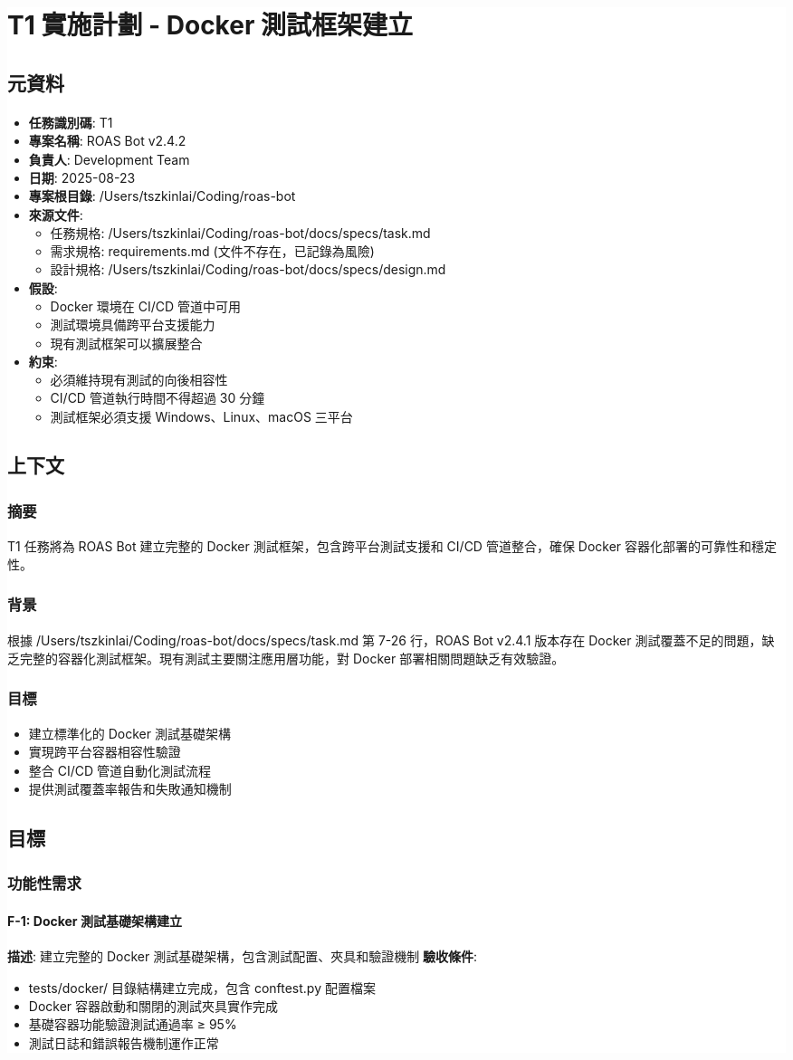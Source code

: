 # T1 實施計劃 - Docker 測試框架建立

## 元資料

- **任務識別碼**: T1
- **專案名稱**: ROAS Bot v2.4.2
- **負責人**: Development Team
- **日期**: 2025-08-23
- **專案根目錄**: /Users/tszkinlai/Coding/roas-bot
- **來源文件**:
  - 任務規格: /Users/tszkinlai/Coding/roas-bot/docs/specs/task.md
  - 需求規格: requirements.md (文件不存在，已記錄為風險)
  - 設計規格: /Users/tszkinlai/Coding/roas-bot/docs/specs/design.md
- **假設**:
  - Docker 環境在 CI/CD 管道中可用
  - 測試環境具備跨平台支援能力
  - 現有測試框架可以擴展整合
- **約束**:
  - 必須維持現有測試的向後相容性
  - CI/CD 管道執行時間不得超過 30 分鐘
  - 測試框架必須支援 Windows、Linux、macOS 三平台

## 上下文

### 摘要
T1 任務將為 ROAS Bot 建立完整的 Docker 測試框架，包含跨平台測試支援和 CI/CD 管道整合，確保 Docker 容器化部署的可靠性和穩定性。

### 背景
根據 /Users/tszkinlai/Coding/roas-bot/docs/specs/task.md 第 7-26 行，ROAS Bot v2.4.1 版本存在 Docker 測試覆蓋不足的問題，缺乏完整的容器化測試框架。現有測試主要關注應用層功能，對 Docker 部署相關問題缺乏有效驗證。

### 目標
- 建立標準化的 Docker 測試基礎架構
- 實現跨平台容器相容性驗證
- 整合 CI/CD 管道自動化測試流程
- 提供測試覆蓋率報告和失敗通知機制

## 目標

### 功能性需求

#### F-1: Docker 測試基礎架構建立
**描述**: 建立完整的 Docker 測試基礎架構，包含測試配置、夾具和驗證機制
**驗收條件**:
- tests/docker/ 目錄結構建立完成，包含 conftest.py 配置檔案
- Docker 容器啟動和關閉的測試夾具實作完成
- 基礎容器功能驗證測試通過率 ≥ 95%
- 測試日誌和錯誤報告機制運作正常
